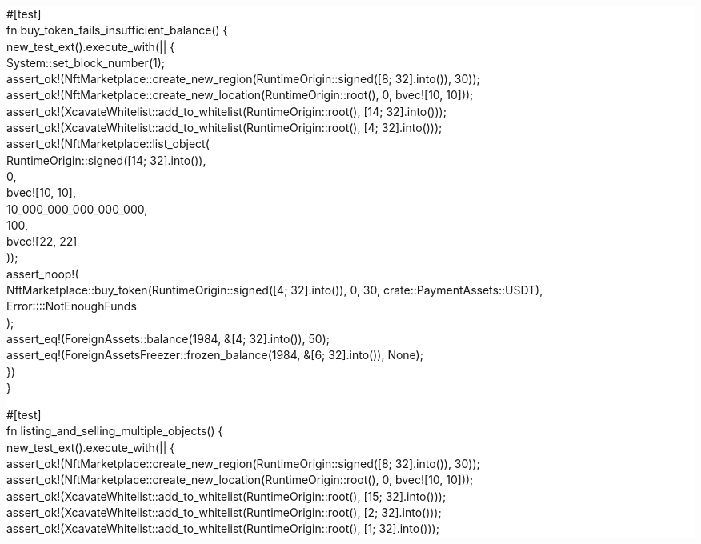 \#\[test]
\
fn buy\_token\_fails\_insufficient\_balance() {
\
new\_test\_ext().execute\_with(|| {
\
System::set\_block\_number(1);
\
assert\_ok!(NftMarketplace::create\_new\_region(RuntimeOrigin::signed(\[8; 32].into()), 30));
\
assert\_ok!(NftMarketplace::create\_new\_location(RuntimeOrigin::root(), 0, bvec!\[10, 10]));
\
assert\_ok!(XcavateWhitelist::add\_to\_whitelist(RuntimeOrigin::root(), \[14; 32].into()));
\
assert\_ok!(XcavateWhitelist::add\_to\_whitelist(RuntimeOrigin::root(), \[4; 32].into()));
\
assert\_ok!(NftMarketplace::list\_object(
\
RuntimeOrigin::signed(\[14; 32].into()),
\
0,
\
bvec!\[10, 10],
\
10\_000\_000\_000\_000\_000,
\
100,
\
bvec!\[22, 22]
\
));
\
assert\_noop!(
\
NftMarketplace::buy\_token(RuntimeOrigin::signed(\[4; 32].into()), 0, 30, crate::PaymentAssets::USDT),
\
Error::::NotEnoughFunds
\
);
\
assert\_eq!(ForeignAssets::balance(1984, &\[4; 32].into()), 50);
\
assert\_eq!(ForeignAssetsFreezer::frozen\_balance(1984, &\[6; 32].into()), None);
\
})
\
}

\#\[test]
\
fn listing\_and\_selling\_multiple\_objects() {
\
new\_test\_ext().execute\_with(|| {
\
assert\_ok!(NftMarketplace::create\_new\_region(RuntimeOrigin::signed(\[8; 32].into()), 30));
\
assert\_ok!(NftMarketplace::create\_new\_location(RuntimeOrigin::root(), 0, bvec!\[10, 10]));
\
assert\_ok!(XcavateWhitelist::add\_to\_whitelist(RuntimeOrigin::root(), \[15; 32].into()));
\
assert\_ok!(XcavateWhitelist::add\_to\_whitelist(RuntimeOrigin::root(), \[2; 32].into()));
\
assert\_ok!(XcavateWhitelist::add\_to\_whitelist(RuntimeOrigin::root(), \[1; 32].into()));